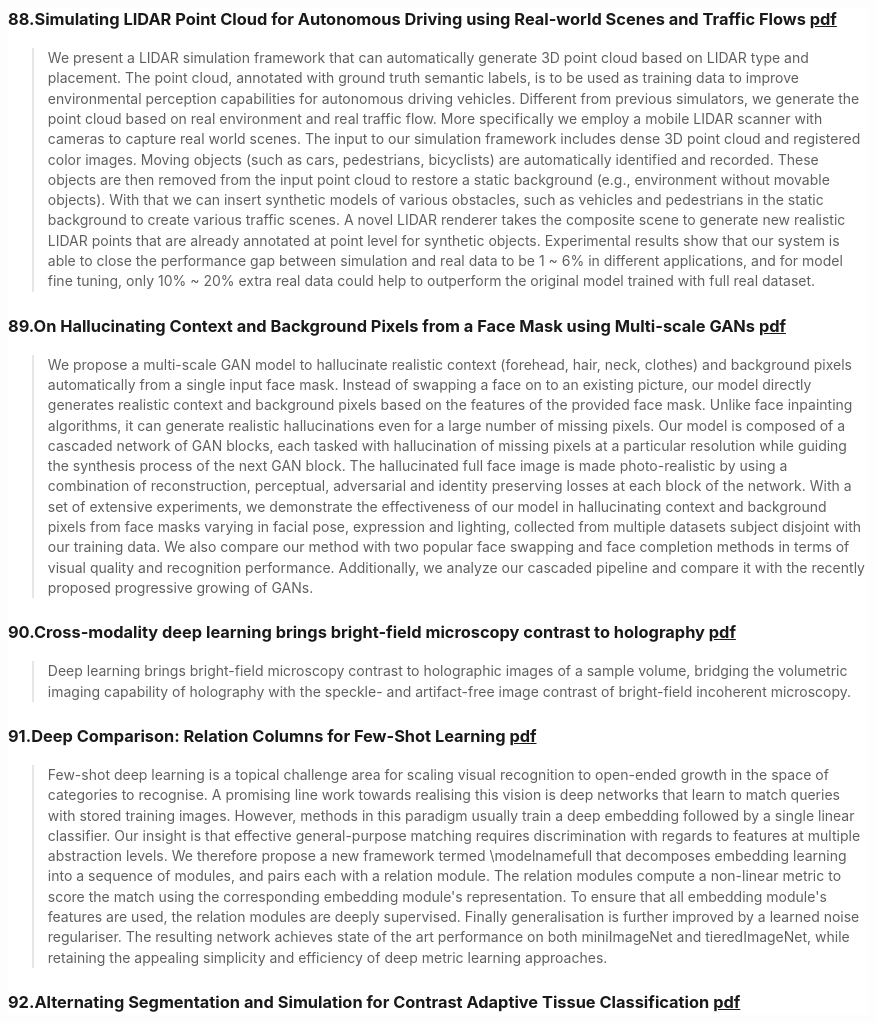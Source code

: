 ### 88.Simulating LIDAR Point Cloud for Autonomous Driving using Real-world Scenes and Traffic Flows  [ pdf ](https://arxiv.org/pdf/1811.07112.pdf)
>  We present a LIDAR simulation framework that can automatically generate 3D point cloud based on LIDAR type and placement. The point cloud, annotated with ground truth semantic labels, is to be used as training data to improve environmental perception capabilities for autonomous driving vehicles. Different from previous simulators, we generate the point cloud based on real environment and real traffic flow. More specifically we employ a mobile LIDAR scanner with cameras to capture real world scenes. The input to our simulation framework includes dense 3D point cloud and registered color images. Moving objects (such as cars, pedestrians, bicyclists) are automatically identified and recorded. These objects are then removed from the input point cloud to restore a static background (e.g., environment without movable objects). With that we can insert synthetic models of various obstacles, such as vehicles and pedestrians in the static background to create various traffic scenes. A novel LIDAR renderer takes the composite scene to generate new realistic LIDAR points that are already annotated at point level for synthetic objects. Experimental results show that our system is able to close the performance gap between simulation and real data to be 1 ~ 6% in different applications, and for model fine tuning, only 10% ~ 20% extra real data could help to outperform the original model trained with full real dataset. 
### 89.On Hallucinating Context and Background Pixels from a Face Mask using Multi-scale GANs  [ pdf ](https://arxiv.org/pdf/1811.07104.pdf)
>  We propose a multi-scale GAN model to hallucinate realistic context (forehead, hair, neck, clothes) and background pixels automatically from a single input face mask. Instead of swapping a face on to an existing picture, our model directly generates realistic context and background pixels based on the features of the provided face mask. Unlike face inpainting algorithms, it can generate realistic hallucinations even for a large number of missing pixels. Our model is composed of a cascaded network of GAN blocks, each tasked with hallucination of missing pixels at a particular resolution while guiding the synthesis process of the next GAN block. The hallucinated full face image is made photo-realistic by using a combination of reconstruction, perceptual, adversarial and identity preserving losses at each block of the network. With a set of extensive experiments, we demonstrate the effectiveness of our model in hallucinating context and background pixels from face masks varying in facial pose, expression and lighting, collected from multiple datasets subject disjoint with our training data. We also compare our method with two popular face swapping and face completion methods in terms of visual quality and recognition performance. Additionally, we analyze our cascaded pipeline and compare it with the recently proposed progressive growing of GANs. 
### 90.Cross-modality deep learning brings bright-field microscopy contrast to holography  [ pdf ](https://arxiv.org/pdf/1811.07103.pdf)
>  Deep learning brings bright-field microscopy contrast to holographic images of a sample volume, bridging the volumetric imaging capability of holography with the speckle- and artifact-free image contrast of bright-field incoherent microscopy. 
### 91.Deep Comparison: Relation Columns for Few-Shot Learning  [ pdf ](https://arxiv.org/pdf/1811.07100.pdf)
>  Few-shot deep learning is a topical challenge area for scaling visual recognition to open-ended growth in the space of categories to recognise. A promising line work towards realising this vision is deep networks that learn to match queries with stored training images. However, methods in this paradigm usually train a deep embedding followed by a single linear classifier. Our insight is that effective general-purpose matching requires discrimination with regards to features at multiple abstraction levels. We therefore propose a new framework termed \modelnamefull that decomposes embedding learning into a sequence of modules, and pairs each with a relation module. The relation modules compute a non-linear metric to score the match using the corresponding embedding module&#39;s representation. To ensure that all embedding module&#39;s features are used, the relation modules are deeply supervised. Finally generalisation is further improved by a learned noise regulariser. The resulting network achieves state of the art performance on both miniImageNet and tieredImageNet, while retaining the appealing simplicity and efficiency of deep metric learning approaches. 
### 92.Alternating Segmentation and Simulation for Contrast Adaptive Tissue Classification  [ pdf ](https://arxiv.org/pdf/1811.07087.pdf)